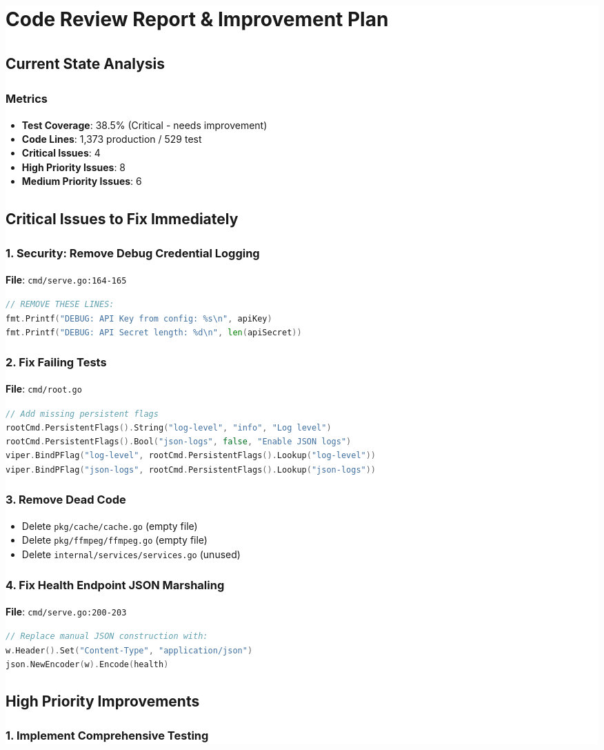 # Code Review Report & Improvement Plan

## Current State Analysis

### Metrics
- **Test Coverage**: 38.5% (Critical - needs improvement)
- **Code Lines**: 1,373 production / 529 test
- **Critical Issues**: 4
- **High Priority Issues**: 8
- **Medium Priority Issues**: 6

## Critical Issues to Fix Immediately

### 1. Security: Remove Debug Credential Logging
**File**: `cmd/serve.go:164-165`
```go
// REMOVE THESE LINES:
fmt.Printf("DEBUG: API Key from config: %s\n", apiKey)
fmt.Printf("DEBUG: API Secret length: %d\n", len(apiSecret))
```

### 2. Fix Failing Tests
**File**: `cmd/root.go`
```go
// Add missing persistent flags
rootCmd.PersistentFlags().String("log-level", "info", "Log level")
rootCmd.PersistentFlags().Bool("json-logs", false, "Enable JSON logs")
viper.BindPFlag("log-level", rootCmd.PersistentFlags().Lookup("log-level"))
viper.BindPFlag("json-logs", rootCmd.PersistentFlags().Lookup("json-logs"))
```

### 3. Remove Dead Code
- Delete `pkg/cache/cache.go` (empty file)
- Delete `pkg/ffmpeg/ffmpeg.go` (empty file)
- Delete `internal/services/services.go` (unused)

### 4. Fix Health Endpoint JSON Marshaling
**File**: `cmd/serve.go:200-203`
```go
// Replace manual JSON construction with:
w.Header().Set("Content-Type", "application/json")
json.NewEncoder(w).Encode(health)
```

## High Priority Improvements

### 1. Implement Comprehensive Testing
